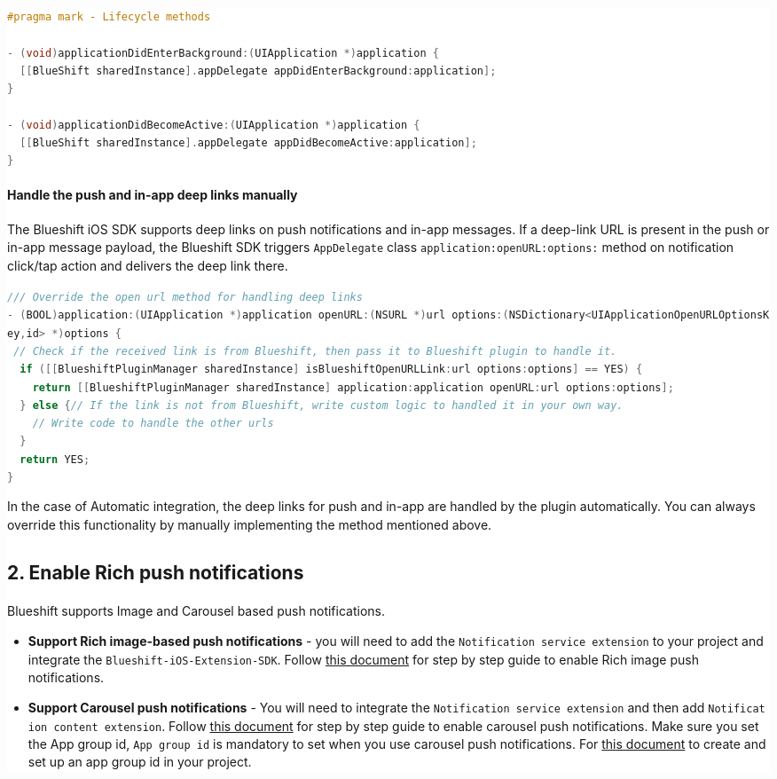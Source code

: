 ```objective-c
#pragma mark - Lifecycle methods

- (void)applicationDidEnterBackground:(UIApplication *)application {
  [[BlueShift sharedInstance].appDelegate appDidEnterBackground:application];
}

- (void)applicationDidBecomeActive:(UIApplication *)application {
  [[BlueShift sharedInstance].appDelegate appDidBecomeActive:application];
}

```

#### Handle the push and in-app deep links manually
The Blueshift iOS SDK supports deep links on push notifications and in-app messages. If a deep-link URL is present in the push or in-app message payload, the Blueshift SDK triggers `AppDelegate` class `application:openURL:options:` method on notification click/tap action and delivers the deep link there.

```objective-c
/// Override the open url method for handling deep links
- (BOOL)application:(UIApplication *)application openURL:(NSURL *)url options:(NSDictionary<UIApplicationOpenURLOptionsKey,id> *)options {
 // Check if the received link is from Blueshift, then pass it to Blueshift plugin to handle it.
  if ([[BlueshiftPluginManager sharedInstance] isBlueshiftOpenURLLink:url options:options] == YES) {
    return [[BlueshiftPluginManager sharedInstance] application:application openURL:url options:options];
  } else {// If the link is not from Blueshift, write custom logic to handled it in your own way.
    // Write code to handle the other urls
  }
  return YES;
}
```
In the case of Automatic integration, the deep links for push and in-app are handled by the plugin automatically. You can always override this functionality by manually implementing the method mentioned above.

## 2. Enable Rich push notifications
Blueshift supports Image and Carousel based push notifications.

- **Support Rich image-based push notifications** - you will need to add the `Notification service extension` to your project and integrate the `Blueshift-iOS-Extension-SDK`. Follow [this document](https://developer.blueshift.com/docs/integrate-your-ios-apps-notifications-with-blueshift#set-up-notification-service-extension) for step by step guide to enable Rich image push notifications.  

- **Support Carousel push notifications** - You will need to integrate the `Notification service extension` and then add `Notification content extension`. Follow [this document](https://developer.blueshift.com/docs/integrate-your-ios-apps-notifications-with-blueshift#set-up-notification-content-extension) for step by step guide to enable carousel push notifications. Make sure you set the App group id, `App group id` is mandatory to set when you use carousel push notifications. For [this document](https://developer.blueshift.com/docs/integrate-your-ios-apps-notifications-with-blueshift#add-an-app-group) to create and set up an app group id in your project.
